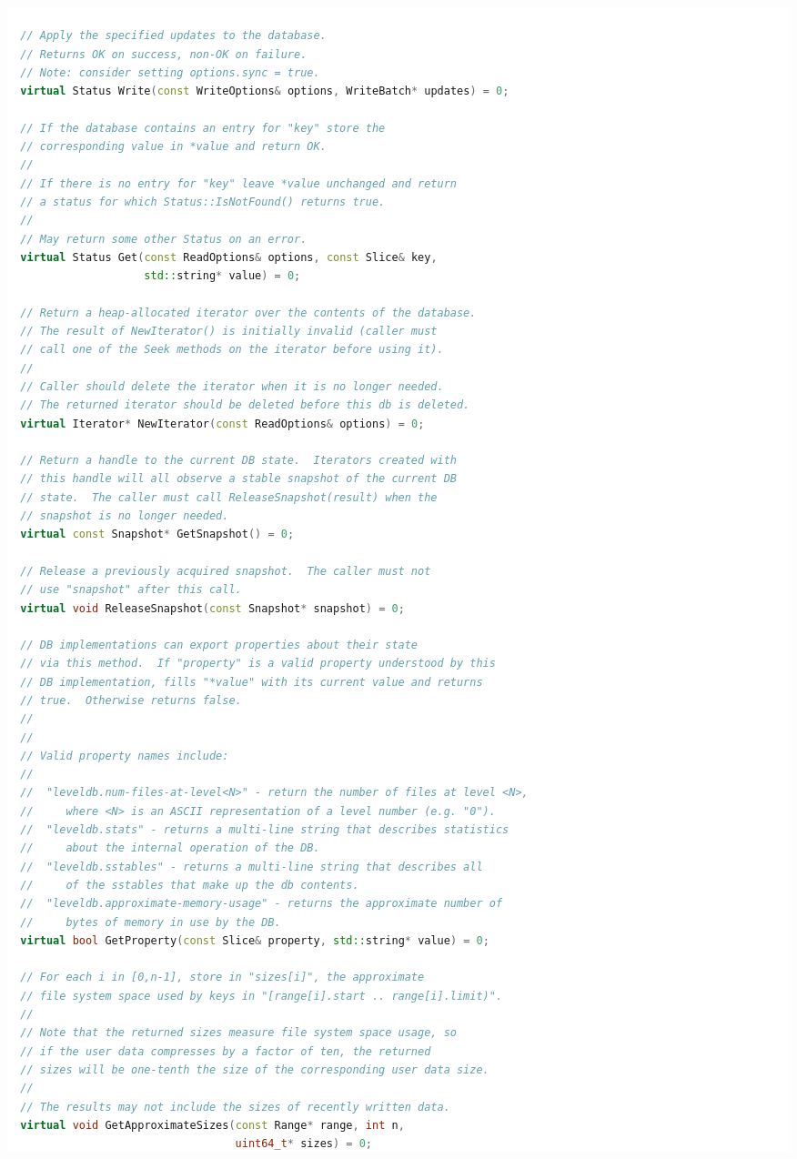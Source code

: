 ```c++

  // Apply the specified updates to the database.
  // Returns OK on success, non-OK on failure.
  // Note: consider setting options.sync = true.
  virtual Status Write(const WriteOptions& options, WriteBatch* updates) = 0;

  // If the database contains an entry for "key" store the
  // corresponding value in *value and return OK.
  //
  // If there is no entry for "key" leave *value unchanged and return
  // a status for which Status::IsNotFound() returns true.
  //
  // May return some other Status on an error.
  virtual Status Get(const ReadOptions& options, const Slice& key,
                     std::string* value) = 0;

  // Return a heap-allocated iterator over the contents of the database.
  // The result of NewIterator() is initially invalid (caller must
  // call one of the Seek methods on the iterator before using it).
  //
  // Caller should delete the iterator when it is no longer needed.
  // The returned iterator should be deleted before this db is deleted.
  virtual Iterator* NewIterator(const ReadOptions& options) = 0;

  // Return a handle to the current DB state.  Iterators created with
  // this handle will all observe a stable snapshot of the current DB
  // state.  The caller must call ReleaseSnapshot(result) when the
  // snapshot is no longer needed.
  virtual const Snapshot* GetSnapshot() = 0;

  // Release a previously acquired snapshot.  The caller must not
  // use "snapshot" after this call.
  virtual void ReleaseSnapshot(const Snapshot* snapshot) = 0;

  // DB implementations can export properties about their state
  // via this method.  If "property" is a valid property understood by this
  // DB implementation, fills "*value" with its current value and returns
  // true.  Otherwise returns false.
  //
  //
  // Valid property names include:
  //
  //  "leveldb.num-files-at-level<N>" - return the number of files at level <N>,
  //     where <N> is an ASCII representation of a level number (e.g. "0").
  //  "leveldb.stats" - returns a multi-line string that describes statistics
  //     about the internal operation of the DB.
  //  "leveldb.sstables" - returns a multi-line string that describes all
  //     of the sstables that make up the db contents.
  //  "leveldb.approximate-memory-usage" - returns the approximate number of
  //     bytes of memory in use by the DB.
  virtual bool GetProperty(const Slice& property, std::string* value) = 0;

  // For each i in [0,n-1], store in "sizes[i]", the approximate
  // file system space used by keys in "[range[i].start .. range[i].limit)".
  //
  // Note that the returned sizes measure file system space usage, so
  // if the user data compresses by a factor of ten, the returned
  // sizes will be one-tenth the size of the corresponding user data size.
  //
  // The results may not include the sizes of recently written data.
  virtual void GetApproximateSizes(const Range* range, int n,
                                   uint64_t* sizes) = 0;

```